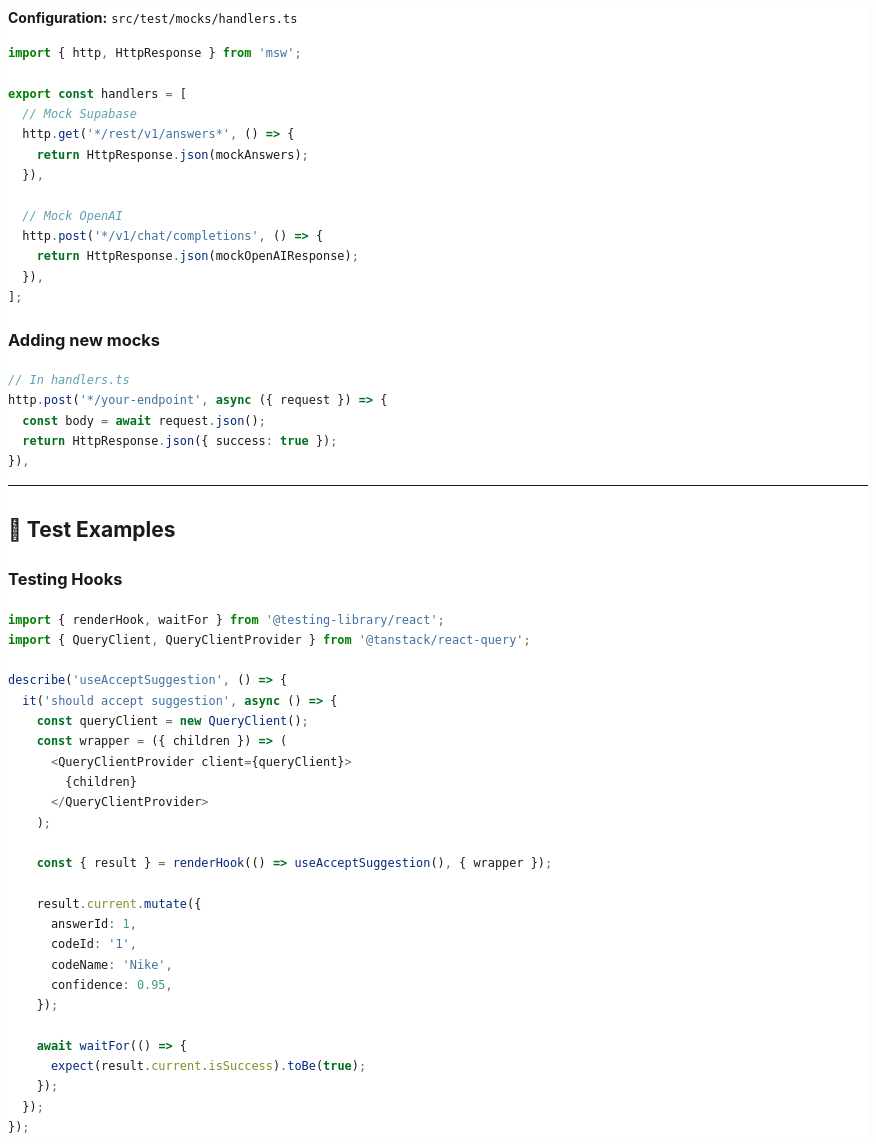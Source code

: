 **Configuration:** `src/test/mocks/handlers.ts`

```typescript
import { http, HttpResponse } from 'msw';

export const handlers = [
  // Mock Supabase
  http.get('*/rest/v1/answers*', () => {
    return HttpResponse.json(mockAnswers);
  }),

  // Mock OpenAI
  http.post('*/v1/chat/completions', () => {
    return HttpResponse.json(mockOpenAIResponse);
  }),
];
```

### Adding new mocks

```typescript
// In handlers.ts
http.post('*/your-endpoint', async ({ request }) => {
  const body = await request.json();
  return HttpResponse.json({ success: true });
}),
```

---

## 🎯 Test Examples

### Testing Hooks

```typescript
import { renderHook, waitFor } from '@testing-library/react';
import { QueryClient, QueryClientProvider } from '@tanstack/react-query';

describe('useAcceptSuggestion', () => {
  it('should accept suggestion', async () => {
    const queryClient = new QueryClient();
    const wrapper = ({ children }) => (
      <QueryClientProvider client={queryClient}>
        {children}
      </QueryClientProvider>
    );

    const { result } = renderHook(() => useAcceptSuggestion(), { wrapper });

    result.current.mutate({
      answerId: 1,
      codeId: '1',
      codeName: 'Nike',
      confidence: 0.95,
    });

    await waitFor(() => {
      expect(result.current.isSuccess).toBe(true);
    });
  });
});
```
